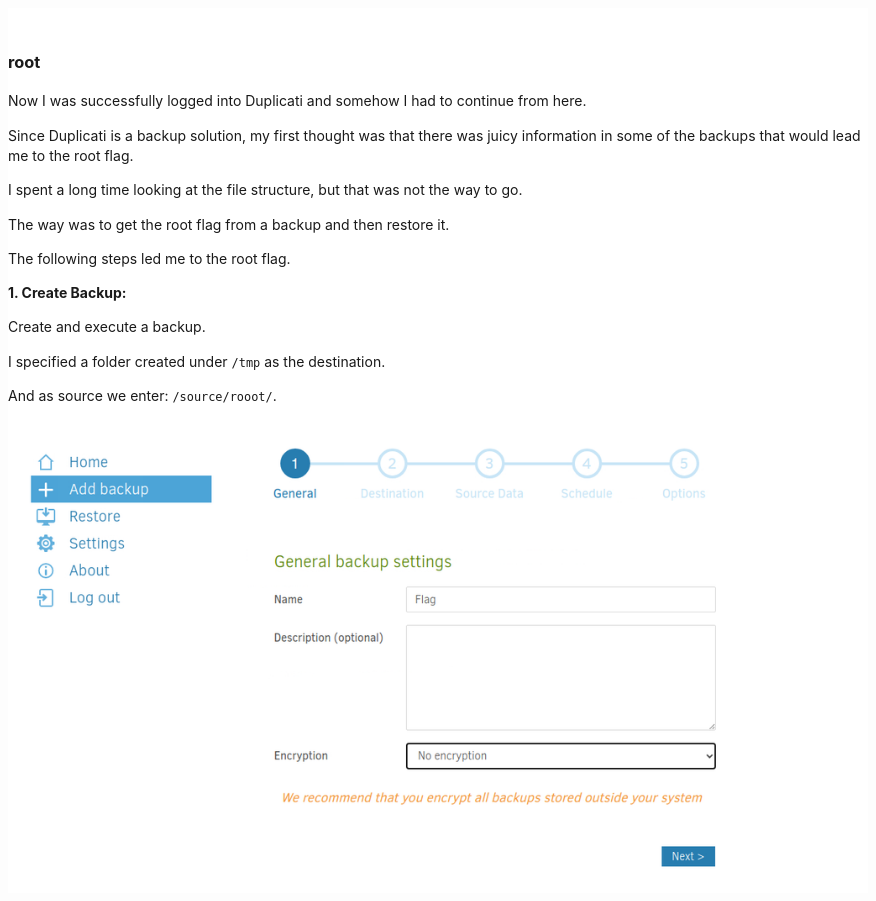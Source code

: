 <br>

### root

Now I was successfully logged into Duplicati and somehow I had to continue from here.

Since Duplicati is a backup solution, my first thought was that there was juicy information in some of the backups that would lead me to the root flag.

I spent a long time looking at the file structure, but that was not the way to go.

The way was to get the root flag from a backup and then restore it.

The following steps led me to the root flag.

__1. Create Backup:__

Create and execute a backup.

I specified a folder created under `/tmp` as the destination.

And as source we enter: `/source/rooot/`.

![Screenshot26](./screenshots/26.png)
